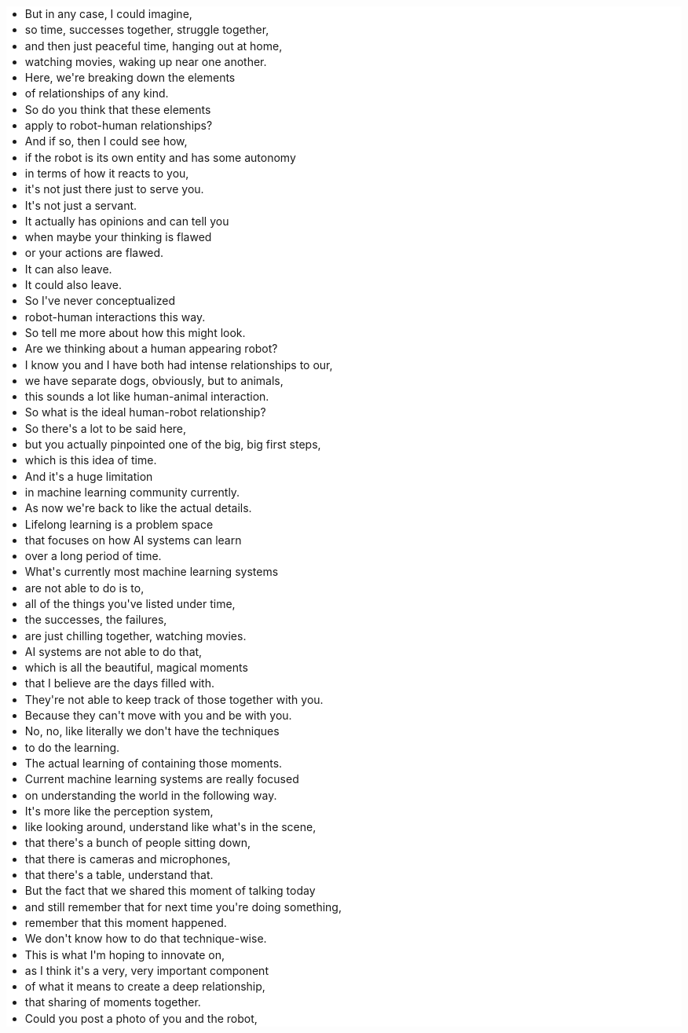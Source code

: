 *  But in any case, I could imagine,
*  so time, successes together, struggle together,
*  and then just peaceful time, hanging out at home,
*  watching movies, waking up near one another.
*  Here, we're breaking down the elements
*  of relationships of any kind.
*  So do you think that these elements
*  apply to robot-human relationships?
*  And if so, then I could see how,
*  if the robot is its own entity and has some autonomy
*  in terms of how it reacts to you,
*  it's not just there just to serve you.
*  It's not just a servant.
*  It actually has opinions and can tell you
*  when maybe your thinking is flawed
*  or your actions are flawed.
*  It can also leave.
*  It could also leave.
*  So I've never conceptualized
*  robot-human interactions this way.
*  So tell me more about how this might look.
*  Are we thinking about a human appearing robot?
*  I know you and I have both had intense relationships to our,
*  we have separate dogs, obviously, but to animals,
*  this sounds a lot like human-animal interaction.
*  So what is the ideal human-robot relationship?
*  So there's a lot to be said here,
*  but you actually pinpointed one of the big, big first steps,
*  which is this idea of time.
*  And it's a huge limitation
*  in machine learning community currently.
*  As now we're back to like the actual details.
*  Lifelong learning is a problem space
*  that focuses on how AI systems can learn
*  over a long period of time.
*  What's currently most machine learning systems
*  are not able to do is to,
*  all of the things you've listed under time,
*  the successes, the failures,
*  are just chilling together, watching movies.
*  AI systems are not able to do that,
*  which is all the beautiful, magical moments
*  that I believe are the days filled with.
*  They're not able to keep track of those together with you.
*  Because they can't move with you and be with you.
*  No, no, like literally we don't have the techniques
*  to do the learning.
*  The actual learning of containing those moments.
*  Current machine learning systems are really focused
*  on understanding the world in the following way.
*  It's more like the perception system,
*  like looking around, understand like what's in the scene,
*  that there's a bunch of people sitting down,
*  that there is cameras and microphones,
*  that there's a table, understand that.
*  But the fact that we shared this moment of talking today
*  and still remember that for next time you're doing something,
*  remember that this moment happened.
*  We don't know how to do that technique-wise.
*  This is what I'm hoping to innovate on,
*  as I think it's a very, very important component
*  of what it means to create a deep relationship,
*  that sharing of moments together.
*  Could you post a photo of you and the robot,